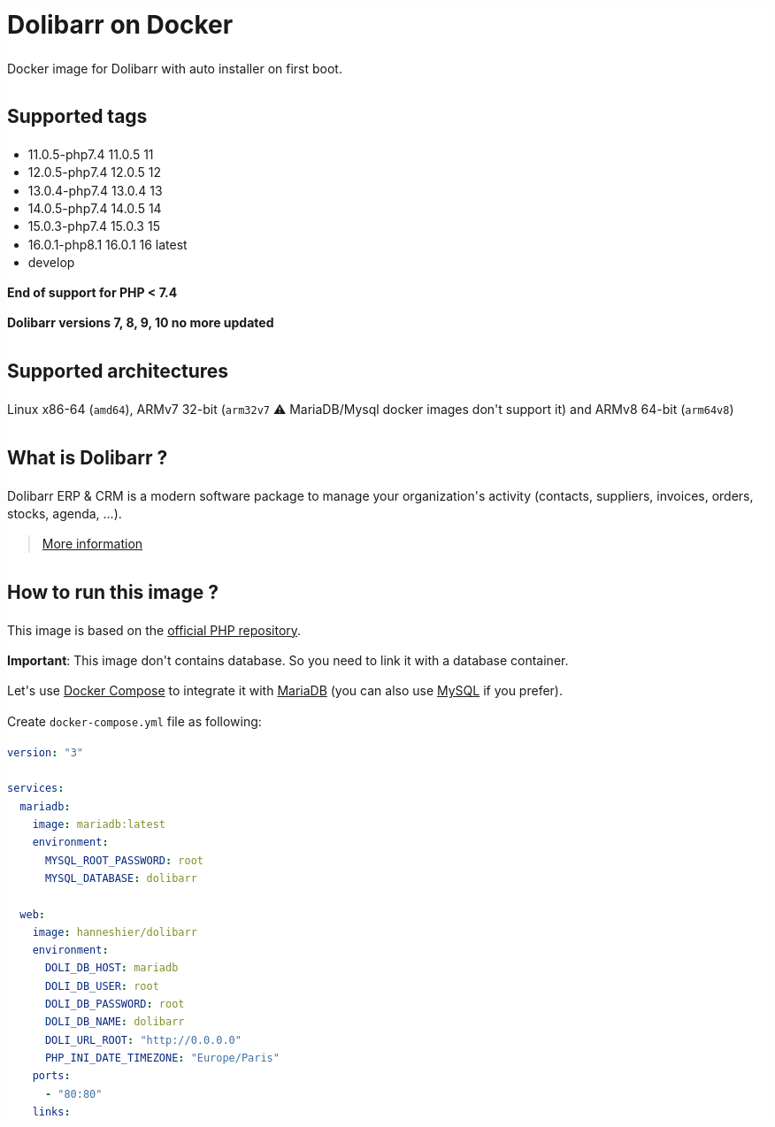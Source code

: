 # Dolibarr on Docker

Docker image for Dolibarr with auto installer on first boot.

## Supported tags

- 11.0.5-php7.4 11.0.5 11
- 12.0.5-php7.4 12.0.5 12
- 13.0.4-php7.4 13.0.4 13
- 14.0.5-php7.4 14.0.5 14
- 15.0.3-php7.4 15.0.3 15
- 16.0.1-php8.1 16.0.1 16 latest
- develop

**End of support for PHP < 7.4**

**Dolibarr versions 7, 8, 9, 10 no more updated**

## Supported architectures

Linux x86-64 (`amd64`), ARMv7 32-bit (`arm32v7` :warning: MariaDB/Mysql docker images don't support it) and ARMv8 64-bit (`arm64v8`)

## What is Dolibarr ?

Dolibarr ERP & CRM is a modern software package to manage your organization's activity (contacts, suppliers, invoices, orders, stocks, agenda, ...).

> [More information](https://github.com/dolibarr/dolibarr)

## How to run this image ?

This image is based on the [official PHP repository](https://registry.hub.docker.com/_/php/).

**Important**: This image don't contains database. So you need to link it with a database container.

Let's use [Docker Compose](https://docs.docker.com/compose/) to integrate it with [MariaDB](https://hub.docker.com/_/mariadb/) (you can also use [MySQL](https://hub.docker.com/_/mysql/) if you prefer).

Create `docker-compose.yml` file as following:

```yaml
version: "3"

services:
  mariadb:
    image: mariadb:latest
    environment:
      MYSQL_ROOT_PASSWORD: root
      MYSQL_DATABASE: dolibarr

  web:
    image: hanneshier/dolibarr
    environment:
      DOLI_DB_HOST: mariadb
      DOLI_DB_USER: root
      DOLI_DB_PASSWORD: root
      DOLI_DB_NAME: dolibarr
      DOLI_URL_ROOT: "http://0.0.0.0"
      PHP_INI_DATE_TIMEZONE: "Europe/Paris"
    ports:
      - "80:80"
    links:
```